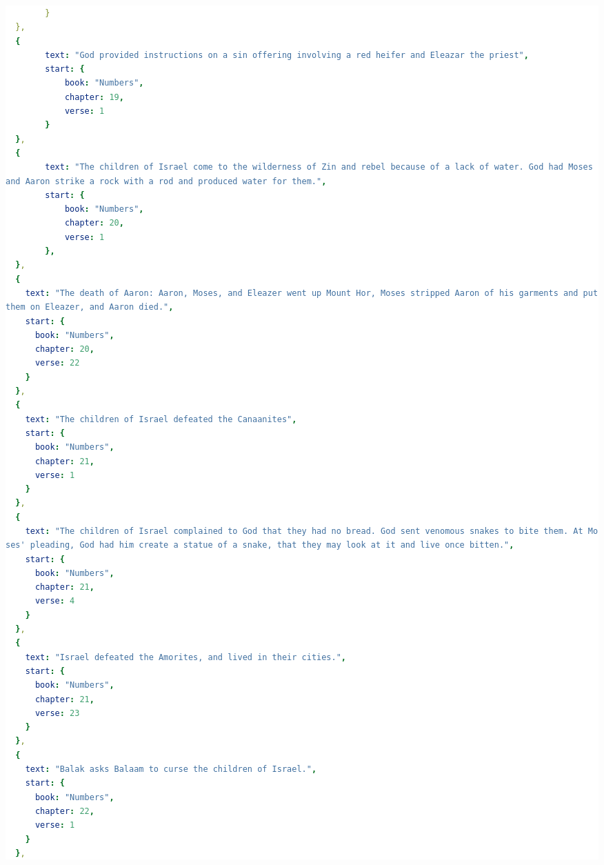 ```yaml
		}
  },
  {
		text: "God provided instructions on a sin offering involving a red heifer and Eleazar the priest",
		start: {
			book: "Numbers",
			chapter: 19,
			verse: 1
		}
  },
  {
		text: "The children of Israel come to the wilderness of Zin and rebel because of a lack of water. God had Moses and Aaron strike a rock with a rod and produced water for them.",
		start: {
			book: "Numbers",
			chapter: 20,
			verse: 1
		},
  },
  {
    text: "The death of Aaron: Aaron, Moses, and Eleazer went up Mount Hor, Moses stripped Aaron of his garments and put them on Eleazer, and Aaron died.",
    start: {
      book: "Numbers",
      chapter: 20,
      verse: 22
    }
  },
  {
    text: "The children of Israel defeated the Canaanites",
    start: {
      book: "Numbers",
      chapter: 21,
      verse: 1
    }
  },
  {
    text: "The children of Israel complained to God that they had no bread. God sent venomous snakes to bite them. At Moses' pleading, God had him create a statue of a snake, that they may look at it and live once bitten.",
    start: {
      book: "Numbers",
      chapter: 21,
      verse: 4
    }
  },
  {
    text: "Israel defeated the Amorites, and lived in their cities.",
    start: {
      book: "Numbers",
      chapter: 21,
      verse: 23
    }
  },
  {
    text: "Balak asks Balaam to curse the children of Israel.",
    start: {
      book: "Numbers",
      chapter: 22,
      verse: 1
    }
  },
```